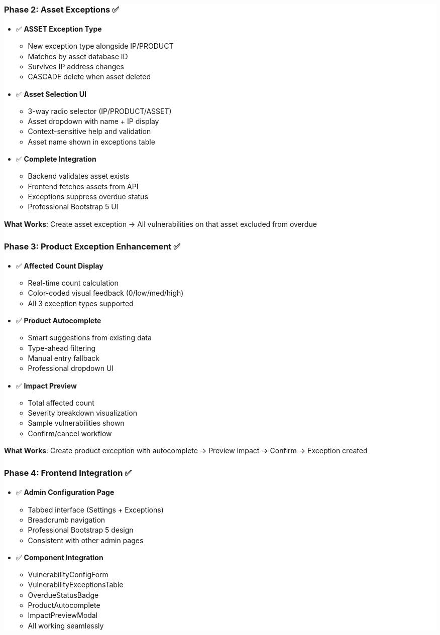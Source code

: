 ### Phase 2: Asset Exceptions ✅
- ✅ **ASSET Exception Type**
  - New exception type alongside IP/PRODUCT
  - Matches by asset database ID
  - Survives IP address changes
  - CASCADE delete when asset deleted
  
- ✅ **Asset Selection UI**
  - 3-way radio selector (IP/PRODUCT/ASSET)
  - Asset dropdown with name + IP display
  - Context-sensitive help and validation
  - Asset name shown in exceptions table
  
- ✅ **Complete Integration**
  - Backend validates asset exists
  - Frontend fetches assets from API
  - Exceptions suppress overdue status
  - Professional Bootstrap 5 UI

**What Works**: Create asset exception → All vulnerabilities on that asset excluded from overdue

### Phase 3: Product Exception Enhancement ✅
- ✅ **Affected Count Display**
  - Real-time count calculation
  - Color-coded visual feedback (0/low/med/high)
  - All 3 exception types supported
  
- ✅ **Product Autocomplete**
  - Smart suggestions from existing data
  - Type-ahead filtering
  - Manual entry fallback
  - Professional dropdown UI
  
- ✅ **Impact Preview**
  - Total affected count
  - Severity breakdown visualization
  - Sample vulnerabilities shown
  - Confirm/cancel workflow

**What Works**: Create product exception with autocomplete → Preview impact → Confirm → Exception created

### Phase 4: Frontend Integration ✅
- ✅ **Admin Configuration Page**
  - Tabbed interface (Settings + Exceptions)
  - Breadcrumb navigation
  - Professional Bootstrap 5 design
  - Consistent with other admin pages
  
- ✅ **Component Integration**
  - VulnerabilityConfigForm
  - VulnerabilityExceptionsTable
  - OverdueStatusBadge
  - ProductAutocomplete
  - ImpactPreviewModal
  - All working seamlessly
